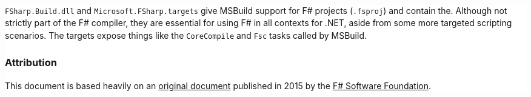 `FSharp.Build.dll` and `Microsoft.FSharp.targets` give MSBuild support for F# projects (`.fsproj`) and contain the. Although not strictly part of the F# compiler, they are essential for using F# in all contexts for .NET, aside from some more targeted scripting scenarios. The targets expose things like the `CoreCompile` and `Fsc` tasks called by MSBuild.

### Attribution

This document is based heavily on an [original document](http://fsharp.github.io/2015/09/29/fsharp-compiler-guide.html) published in 2015 by the [F# Software Foundation](http://fsharp.org).

